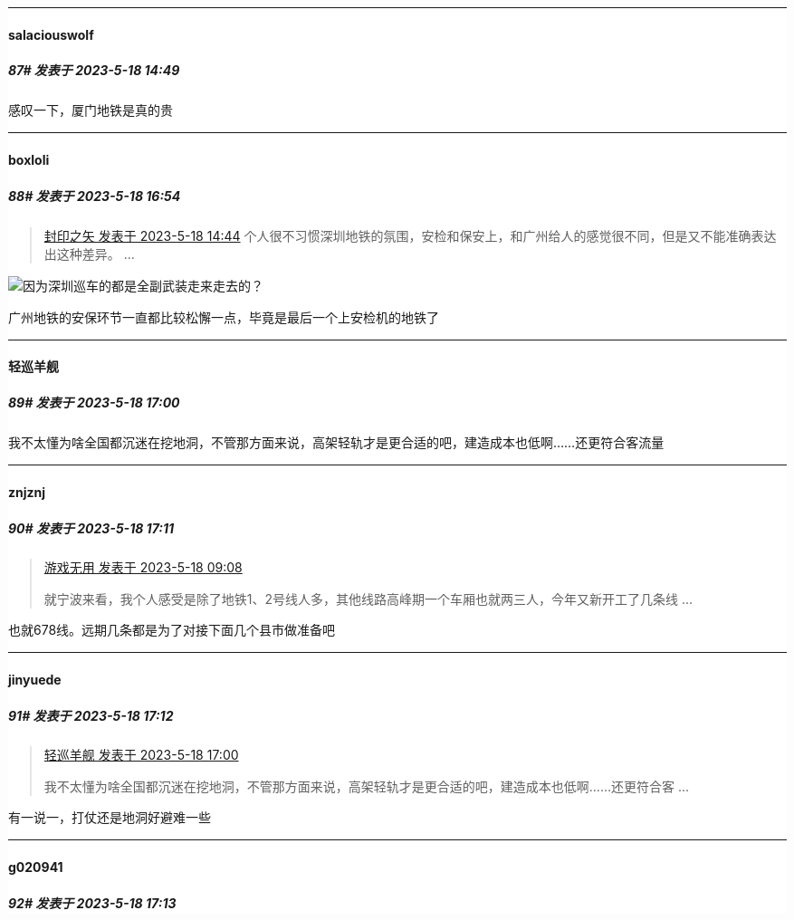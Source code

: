 *****

####  salaciouswolf  
##### 87#       发表于 2023-5-18 14:49

感叹一下，厦门地铁是真的贵


*****

####  boxloli  
##### 88#       发表于 2023-5-18 16:54

<blockquote><a href="httphttps://bbs.saraba1st.com/2b/forum.php?mod=redirect&amp;goto=findpost&amp;pid=60890182&amp;ptid=2134477" target="_blank">封印之矢 发表于 2023-5-18 14:44</a>
个人很不习惯深圳地铁的氛围，安检和保安上，和广州给人的感觉很不同，但是又不能准确表达出这种差异。 ...</blockquote>
<img src="https://static.saraba1st.com/image/smiley/face2017/067.png" referrerpolicy="no-referrer">因为深圳巡车的都是全副武装走来走去的？

广州地铁的安保环节一直都比较松懈一点，毕竟是最后一个上安检机的地铁了

*****

####  轻巡羊舰  
##### 89#       发表于 2023-5-18 17:00

我不太懂为啥全国都沉迷在挖地洞，不管那方面来说，高架轻轨才是更合适的吧，建造成本也低啊……还更符合客流量


*****

####  znjznj  
##### 90#       发表于 2023-5-18 17:11

<blockquote><a href="httphttps://bbs.saraba1st.com/2b/forum.php?mod=redirect&amp;goto=findpost&amp;pid=60885773&amp;ptid=2134477" target="_blank">游戏无用 发表于 2023-5-18 09:08</a>

就宁波来看，我个人感受是除了地铁1、2号线人多，其他线路高峰期一个车厢也就两三人，今年又新开工了几条线 ...</blockquote>
也就678线。远期几条都是为了对接下面几个县市做准备吧


*****

####  jinyuede  
##### 91#       发表于 2023-5-18 17:12

<blockquote><a href="httphttps://bbs.saraba1st.com/2b/forum.php?mod=redirect&amp;goto=findpost&amp;pid=60892268&amp;ptid=2134477" target="_blank">轻巡羊舰 发表于 2023-5-18 17:00</a>

我不太懂为啥全国都沉迷在挖地洞，不管那方面来说，高架轻轨才是更合适的吧，建造成本也低啊……还更符合客 ...</blockquote>
有一说一，打仗还是地洞好避难一些

*****

####  g020941  
##### 92#       发表于 2023-5-18 17:13
